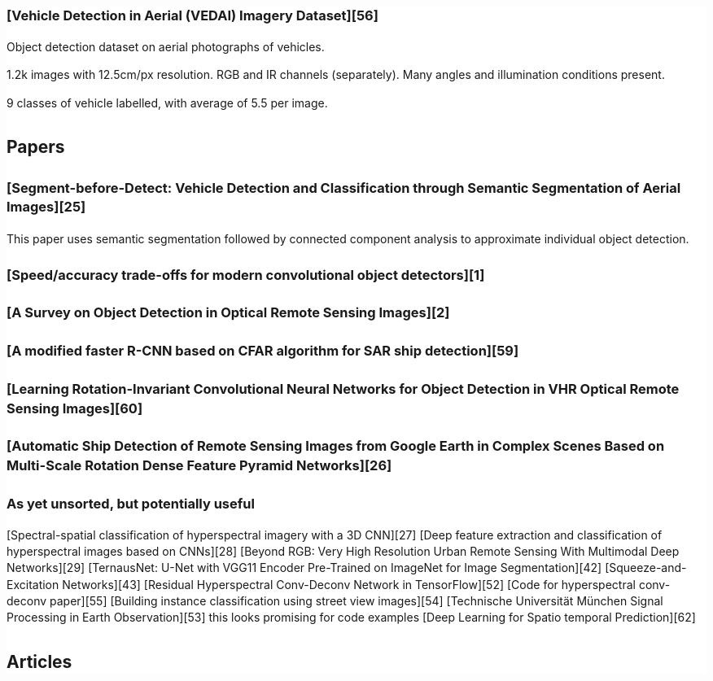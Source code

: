 ### [Vehicle Detection in Aerial (VEDAI) Imagery Dataset][56]

Object detection dataset on aerial photographs of vehicles.

1.2k images with 12.5cm/px resolution. RGB and IR channels (separately). Many
angles and illumination conditions present.

9 classes of vehicle labelled, with average of 5.5 per image.

## Papers

### [Segment-before-Detect: Vehicle Detection and Classification through Semantic Segmentation of Aerial Images][25]

This paper uses semantic segmentation followed by connected component analysis
to approximate individual object detection.

### [Speed/accuracy trade-offs for modern convolutional object detectors][1]

### [A Survey on Object Detection in Optical Remote Sensing Images][2]

### [A modified faster R-CNN based on CFAR algorithm for SAR ship detection][59]

### [Learning Rotation-Invariant Convolutional Neural Networks for Object Detection in VHR Optical Remote Sensing Images][60]

### [Automatic Ship Detection of Remote Sensing Images from Google Earth in Complex Scenes Based on Multi-Scale Rotation Dense Feature Pyramid Networks][26]

### As yet unsorted, but potentially useful

[Spectral-spatial classification of hyperspectral imagery with a 3D CNN][27]
[Deep feature extraction and classification of hyperspectral images based on CNNs][28]
[Beyond RGB: Very High Resolution Urban Remote Sensing With Multimodal Deep Networks][29]
[TernausNet: U-Net with VGG11 Encoder Pre-Trained on ImageNet for Image Segmentation][42]
[Squeeze-and-Excitation Networks][43]
[Residual Hyperspectral Conv-Deconv Network in TensorFlow][52]
[Code for hyperspectral conv-deconv paper][55]
[Building instance classification using street view images][54]
[Technische Universität München Signal Processing in Earth Observation][53]
this looks promising for code examples
[Deep Learning for Spatio temporal Prediction][62]

## Articles


[157]: https://www.researchgate.net/publication/334279066_A_survey_on_Image_Data_Augmentation_for_Deep_Learning/link/5d20d9f3458515c11c18cb90/download
[141]: https://arxiv.org/abs/2008.02454
[131]: https://arxiv.org/pdf/2001.05130.pdf
[159]: https://arxiv.org/pdf/2004.07018.pdf
[158]: https://arxiv.org/abs/2001.04269
[148]: https://arxiv.org/pdf/2004.11482.pdf
[144]: https://arxiv.org/abs/2005.10821
[145]: https://www.researchgate.net/publication/341685541_LANet_Local_Attention_Embedding_to_Improve_the_Semantic_Segmentation_of_Remote_Sensing_Images
[143]: https://arxiv.org/abs/2008.00490
[157]: https://www.researchgate.net/publication/340344151_Transfer_Change_Rules_from_Recurrent_Fully_Convolutional_Networks_for_Hyperspectral_Unmanned_Aerial_Vehicle_Images_without_Ground_Truth_Data/link/5e886347a6fdcca789f190b7/download
[156]: https://ieeexplore.ieee.org/abstract/document/8952681
[155]: https://www.mdpi.com/2072-4292/12/5/799/htm
[154]: https://sci-hub.tw/10.1080/07038992.2020.1783993
[153]: https://arxiv.org/abs/2006.09225
[152]: https://www.mdpi.com/2072-4292/12/15/2460
[151]: https://arxiv.org/pdf/1912.08628.pdf
[150]: https://sci-hub.tw/10.1109/tgrs.2019.2901945
[149]: https://arxiv.org/abs/2005.10986
[147]: https://sci-hub.se/10.1109/tgrs.2011.2171493
[146]: https://sci-hub.tw/10.1109/jstars.2017.2712119
[123]: https://arxiv.org/pdf/2005.14376.pdf
[122]: https://arxiv.org/abs/2007.02565
[133]: https://sci-hub.tw/10.1080/01431161.2017.1371861
[134]: https://sci-hub.tw/10.1109/tgrs.2018.2872509
[135]: https://www.researchgate.net/publication/337449331_Differentially_Deep_Subspace_Representation_for_Unsupervised_Change_Detection_of_SAR_Images
[139]: https://www.researchgate.net/publication/342229780_DSDANet_Deep_Siamese_Domain_Adaptation_Convolutional_Neural_Network_for_Cross-domain_Change_Detection
[140]: https://www.researchgate.net/publication/338144403_Change_Detection_in_Multisource_VHR_Images_via_Deep_Siamese_Convolutional_Multiple-Layers_Recurrent_Neural_Network
[136]: https://www.researchgate.net/publication/338033327_Unsupervised_Change_Detection_in_Multi-temporal_VHR_Images_Based_on_Deep_Kernel_PCA_Convolutional_Mapping_Network
[137]:  https://www.researchgate.net/publication/335722445_Toward_Generalized_Change_Detection_on_Planetary_Surfaces_With_Convolutional_Autoencoders_and_Transfer_Learning
[138]: https://www.mdpi.com/2072-4292/11/11/1382/htm
[121]: https://www.google.com/url?sa=t&rct=j&q=&esrc=s&source=web&cd=&cad=rja&uact=8&ved=2ahUKEwiNpL6M5PTqAhUJ2KQKHX_yA5EQFjAHegQIBxAB&url=https%3A%2F%2Fwww.mdpi.com%2F2072-4292%2F12%2F10%2F1688%2Fpdf&usg=AOvVaw3cQq-rIhdtJpFUR-2bCIIO
[119]: https://sci-hub.tw/10.1109/tii.2018.2873492
[118]: https://www.researchgate.net/publication/307610359_Feature-Level_Change_Detection_Using_Deep_Representation_and_Feature_Change_Analysis_for_Multispectral_Imagery
[117]: https://sci-hub.tw/10.1016/j.patcog.2017.01.002
[116]: https://www.google.com/url?sa=t&rct=j&q=&esrc=s&source=web&cd=&ved=2ahUKEwid5brO4vTqAhUE3qQKHaiwChkQFjABegQIBhAB&url=http%3A%2F%2Fwww.mdpi.com%2F2072-4292%2F9%2F5%2F435%2Fpdf&usg=AOvVaw1NT74-U4Y-59CTdItq-CrR
[115]: https://www.google.com/url?sa=t&rct=j&q=&esrc=s&source=web&cd=&cad=rja&uact=8&ved=2ahUKEwjDkLDD4_TqAhWJM-wKHc2FChUQFjACegQIBhAB&url=http%3A%2F%2Foa.ee.tsinghua.edu.cn%2F~zhangyujin%2FDownload-Paper%2FE224%3DTKDE-13.pdf&usg=AOvVaw2ZePbKt-ByYkhSGdM628JK
[114]: https://www.microsoft.com/en-us/research/wp-content/uploads/2013/01/svd_v2.pdf
[113]: https://sci-hub.tw/10.1016/j.isprsjprs.2017.05.001
[112]: https://sci-hub.tw/10.1109/jstars.2018.2887108
[111]: https://sci-hub.tw/10.1109/tgrs.2019.2913095
[110]: https://sci-hub.tw/10.1109/91.811242
[109]: https://www.google.com/url?sa=t&rct=j&q=&esrc=s&source=web&cd=&cad=rja&uact=8&ved=2ahUKEwiyrPLNgvXqAhXcIMUKHZ7sBbMQFjABegQIBhAB&url=https%3A%2F%2Fwww.mdpi.com%2F2072-4292%2F11%2F3%2F258%2Fpdf&usg=AOvVaw2yWc5K3Y-K4lvtQcwVvXcD
[108]: https://sci-hub.tw/10.1016/j.jvcir.2019.102585s
[107]: https://watermark.silverchair.com/nwx106.pdf?token=AQECAHi208BE49Ooan9kkhW_Ercy7Dm3ZL_9Cf3qfKAc485ysgAAAp4wggKaBgkqhkiG9w0BBwagggKLMIIChwIBADCCAoAGCSqGSIb3DQEHATAeBglghkgBZQMEAS4wEQQMxUpF6HHLo9cpMCpkAgEQgIICUeqX5iIfxQxy8bJFcWAKBtf8ttlb-oKLc_OvfRE-pkQeAfQszKOFiGv3blyW3Ej-9ultPYj3XAPkEHL1nXwxOrWJ-AmJpVczKuAc7Zw1vqkWyPZz30nVZhA6iut2IuqCSAYqlBpyQKmunheBRz6QHtmiin_9P5qo7yT0unHMXiQOeakK9a_aTIeLwVaQjtIFxvrSYdUCB6cDJ2mfrMFpjqLQlKLoLFXZqlPdfEzrYZTmioPhN2siXcwnlU17cORyC6tlHIP9LopQ2zJt3IsmMmRCsdt5iOd47O3bNIshzO0dfxpO2VfebLWSa9FxJQIENdQYrVXAl43D5Qf_NTF71AI61qjFXh3EDe_AOAJeF-9-pFtpCZM5VRqJ2mpRmePBfkN7iUrkEpXbbM2rN34zamx_XMft9-uOwC2K1bHOHJl9yKDKPujUpgz82mIidwfsHESjv0G9lq_Whfv6DHiU-Di94wY6SKNnElzJe4zJ7mqumABbBmMQeuRUcjRsDMCDb8ravc0TuOXgUoK9HPu4ev7HNlc3xTzut2aNkKe-xec-PWpQYpmDlRVO9cI3FFklg9_zw-jn5mmEYQTz3aEmUWSRkcPY18ZzPuIZOrcZnbiBsjTeermUWCKMNwjSUWJXBjmzheNu9KxSpvtHcpb9PwCgY-f9x8X__DWJ3NOMRjKxSFTV3QqDNRbQDADhPhahsL-Ku8lefKn2VFXkmlne03t7zKqi--K3hgD3BzqgKqUXRDY6Ufgmj34_iwc6_VVZQ_KmNhJeC39ft11MF3oZ0-3U
[106]: https://pdfs.semanticscholar.org/9a7e/7864c2a9bcbb521c617c6f6678a7bfbb5a28.pdf
[103]: https://sci-hub.tw/10.1007/s11045-015-0370-3
[102]: https://sci-hub.tw/10.1109/bigmm.2015.13
[120]: https://www.researchgate.net/publication/339048512_PGA-SiamNet_Pyramid_Feature-Based_Attention-Guided_Siamese_Network_for_Remote_Sensing_Orthoimagery_Building_Change_Detection
[101]: https://pdfs.semanticscholar.org/fa6f/19a1c4a8cb1f30e5af13a010941ad03f0098.pdf
[100]: https://www.google.com/url?sa=t&rct=j&q=&esrc=s&source=web&cd=&ved=2ahUKEwjc79_jqvLqAhWDGewKHd9ZB5gQFjABegQIARAB&url=https%3A%2F%2Fwww.mdpi.com%2F2072-4292%2F11%2F3%2F240%2Fpdf&usg=AOvVaw3IaItVELvrq8jVpGl3uQ8K
[99]: https://arxiv.org/abs/1810.08452
[98]: https://www.mdpi.com/2220-9964/8/4/189
[97]: https://www.mdpi.com/2076-3417/8/10/1785
[96]: https://arxiv.org/abs/1905.01662
[95]: https://arxiv.org/pdf/2003.06583.pdf
[94]: https://arxiv.org/pdf/2004.00786.pdf